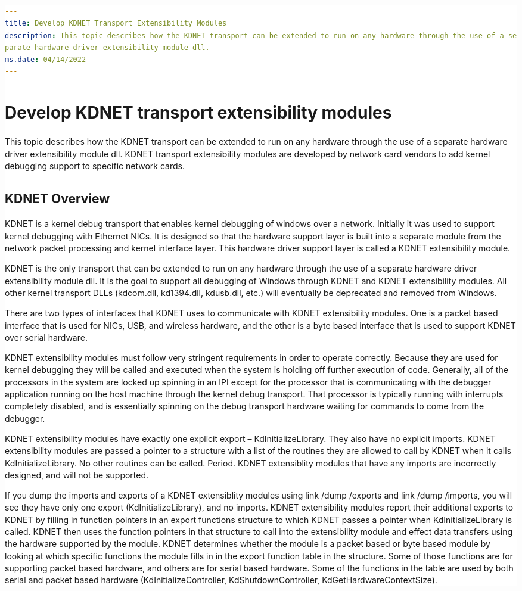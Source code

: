 ```yaml
---
title: Develop KDNET Transport Extensibility Modules
description: This topic describes how the KDNET transport can be extended to run on any hardware through the use of a separate hardware driver extensibility module dll.  
ms.date: 04/14/2022
---
```


# Develop KDNET transport extensibility modules

This topic describes how the KDNET transport can be extended to run on any hardware through the use of a separate hardware driver extensibility module dll.  KDNET transport extensibility modules are developed by network card vendors to add kernel debugging support to specific network cards.

## KDNET Overview

KDNET is a kernel debug transport that enables kernel debugging of windows over a network.  Initially it was used to support kernel debugging with Ethernet NICs.  It is designed so that the hardware support layer is built into a separate module from the network packet processing and kernel interface layer.  This hardware driver support layer is called a KDNET extensibility module.

KDNET is the only transport that can be extended to run on any hardware through the use of a separate hardware driver extensibility module dll.  It is the goal to support all debugging of Windows through KDNET and KDNET extensibility modules.  All other kernel transport DLLs (kdcom.dll, kd1394.dll, kdusb.dll, etc.) will eventually be deprecated and removed from Windows.

There are two types of interfaces that KDNET uses to communicate with KDNET extensibility modules.  One is a packet based interface that is used for NICs, USB, and wireless hardware, and the other is a byte based interface that is used to support KDNET over serial hardware.

KDNET extensibility modules must follow very stringent requirements in order to operate correctly.  Because they are used for kernel debugging they will be called and executed when the system is holding off further execution of code.  Generally, all of the processors in the system are locked up spinning in an IPI except for the processor that is communicating with the debugger application running on the host machine through the kernel debug transport.  That processor is typically running with interrupts completely disabled, and is essentially spinning on the debug transport hardware waiting for commands to come from the debugger.

KDNET extensibility modules have exactly one explicit export – KdInitializeLibrary.  They also have no explicit imports.  KDNET extensibility modules are passed a pointer to a structure with a list of the routines they are allowed to call by KDNET when it calls KdInitializeLibrary. No other routines can be called.  Period.  KDNET extensiblity modules that have any imports are incorrectly designed, and will not be supported.

If you dump the imports and exports of a KDNET extensiblity modules using link /dump /exports and link /dump /imports, you will see they have only one export (KdInitializeLibrary), and no imports. KDNET extensibility modules report their additional exports to KDNET by filling in function pointers in an export functions structure to which KDNET passes a pointer when KdInitializeLibrary is called.  KDNET then uses the function pointers in that structure to call into the extensibility module and effect data transfers using the hardware supported by the module.  KDNET determines whether the module is a packet based or byte based module by looking at which specific functions the module fills in in the export function table in the structure.  Some of those functions are for supporting packet based hardware, and others are for serial based hardware.  Some of the functions in the table are used by both serial and packet based hardware (KdInitializeController, KdShutdownController, KdGetHardwareContextSize).
